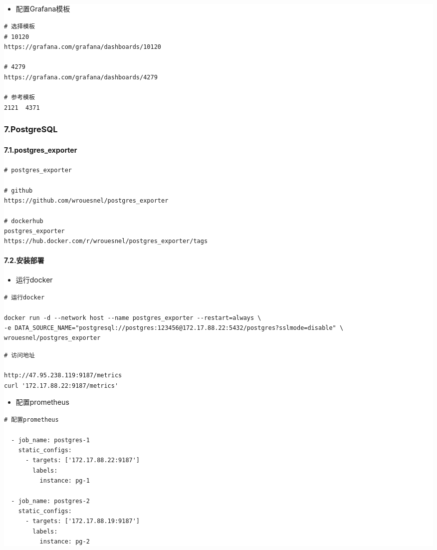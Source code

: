 

- 配置Grafana模板

```shell
# 选择模板
# 10120
https://grafana.com/grafana/dashboards/10120
 
# 4279
https://grafana.com/grafana/dashboards/4279 
 
# 参考模板
2121  4371
```



### 7.PostgreSQL

#### 7.1.postgres_exporter

```shell
# postgres_exporter
 
# github
https://github.com/wrouesnel/postgres_exporter
 
# dockerhub
postgres_exporter
https://hub.docker.com/r/wrouesnel/postgres_exporter/tags
```



#### 7.2.安装部署

- 运行docker

```shell
# 运行docker
 
docker run -d --network host --name postgres_exporter --restart=always \
-e DATA_SOURCE_NAME="postgresql://postgres:123456@172.17.88.22:5432/postgres?sslmode=disable" \
wrouesnel/postgres_exporter
```

```shell
# 访问地址
 
http://47.95.238.119:9187/metrics
curl '172.17.88.22:9187/metrics'
```



- 配置prometheus

```shell
# 配置prometheus
 
  - job_name: postgres-1
    static_configs:
      - targets: ['172.17.88.22:9187']
        labels:
          instance: pg-1
 
  - job_name: postgres-2
    static_configs:
      - targets: ['172.17.88.19:9187']
        labels:
          instance: pg-2
```